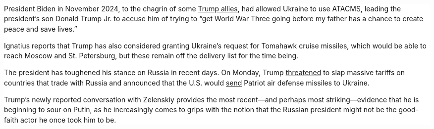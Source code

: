President Biden in November 2024, to the chagrin of some [Trump allies](https://www.bbc.com/news/articles/cdrdmkxy7xmo), had allowed Ukraine to use ATACMS, leading the president’s son Donald Trump Jr. to [accuse him](https://www.ndtv.com/world-news/what-trump-camp-putin-zelensky-said-after-bidens-missile-nod-for-ukraine-7046971) of trying to “get World War Three going before my father has a chance to create peace and save lives.”

Ignatius reports that Trump has also considered granting Ukraine’s request for Tomahawk cruise missiles, which would be able to reach Moscow and St. Petersburg, but these remain off the delivery list for the time being.

The president has toughened his stance on Russia in recent days. On Monday, Trump [threatened](https://newrepublic.com/post/197927/donald-trump-threat-vladimir-putin-ukraine-secondary-tariffs) to slap massive tariffs on countries that trade with Russia and announced that the U.S. would [send](https://newrepublic.com/post/197914/trump-whines-putin-embarrassing-him-talks-nice) Patriot air defense missiles to Ukraine.

Trump’s newly reported conversation with Zelenskiy provides the most recent—and perhaps most striking—evidence that he is beginning to sour on Putin, as he increasingly comes to grips with the notion that the Russian president might not be the good-faith actor he once took him to be.